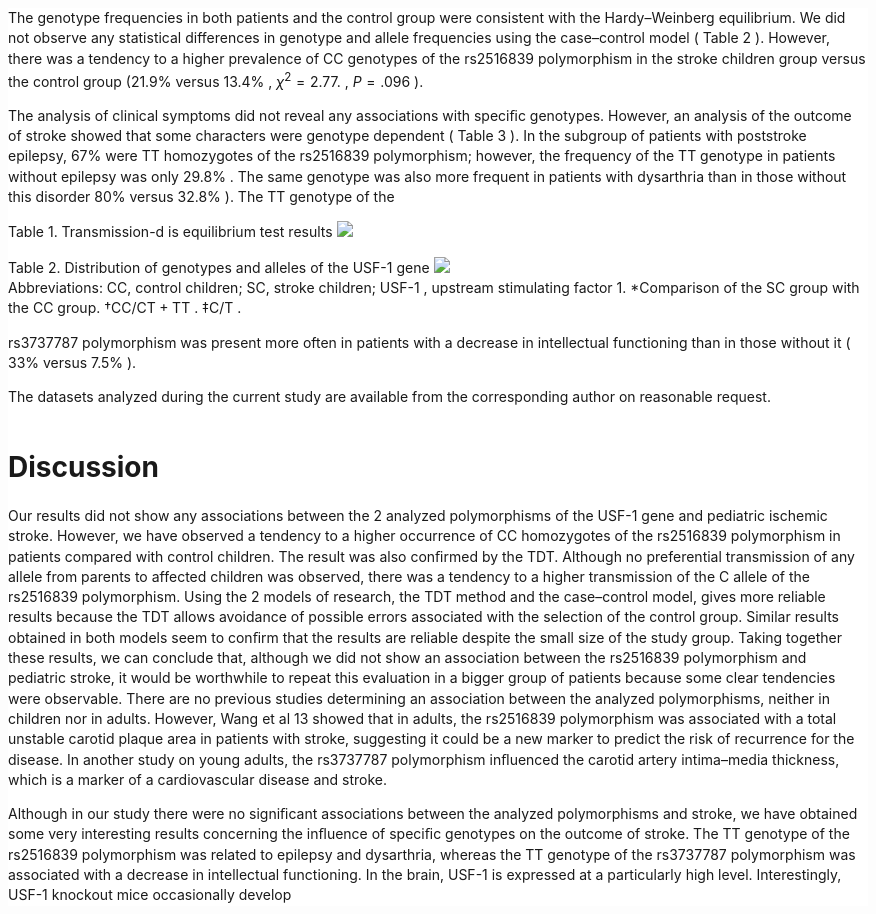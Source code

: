 The genotype frequencies in both patients and the control group were consistent with the Hardy–Weinberg equilibrium. We did not observe any statistical differences in genotype and allele frequencies using the case–control model ( Table 2 ). However, there was a tendency to a higher prevalence of CC genotypes of the rs2516839 polymorphism in the stroke children group versus the control group  $(21.9\%$   versus   $13.4\%$  ,    $\chi^{2}=2.77.$  ,    $P=.096$  ).  

The analysis of clinical symptoms did not reveal any associations with speciﬁc genotypes. However, an analysis of the outcome of stroke showed that some characters were genotype dependent ( Table 3 ). In the subgroup of patients with poststroke epilepsy,   $67\%$   were TT homozygotes of the rs2516839 polymorphism; however, the frequency of the TT genotype in patients without epilepsy was only   $29.8\%$  . The same genotype was also more frequent in patients with dysarthria than in those without this disorder   $80\%$   versus  $32.8\%$  ). The TT genotype of the  

Table 1.  Transmission-d is equilibrium test results 
![](images/6b0744e4b26ef3c1da721596e5d22124a891359c078b697a0e521518a524af5b.jpg)  

Table 2.  Distribution of genotypes and alleles of the  USF-1  gene 
![](images/ed5b309142d9a051fc255fc86320a00cc4267fdf2efcf20b94d98bb49c5adb6c.jpg)  
Abbreviations: CC, control children; SC, stroke children;  USF-1 , upstream stimulating factor 1. \*Comparison of the SC group with the CC group.  $\dagger\mathrm{CC/CT+TT}$  .  $\ddagger\mathrm{C/T}$  .  

rs3737787 polymorphism was present more often in patients with a decrease in intellectual functioning than in those without it (  $33\%$   versus   $7.5\%$  ).  

The datasets analyzed during the current study are available from the corresponding author on reasonable request.  

# Discussion  

Our results did not show any associations between the 2 analyzed polymorphisms of the  USF-1  gene and pediatric ischemic stroke. However, we have observed a tendency to a higher occurrence of CC homozygotes of the rs2516839 polymorphism in patients compared with control children. The result was also conﬁrmed by the TDT. Although no preferential transmission of any allele from parents to affected children was observed, there was a tendency to a higher transmission of the C allele of the rs2516839 polymorphism. Using the 2 models of research, the TDT method and the case–control model, gives more reliable results because the TDT allows avoidance of possible errors associated with the selection of the control group. Similar results obtained in both models seem to conﬁrm that the results are reliable despite the small size of the study group. Taking together these results, we can conclude that, although we did not show an association between the rs2516839 polymorphism and pediatric stroke, it would be worthwhile to repeat this evaluation in a bigger group of patients because some clear tendencies were observable. There are no previous studies determining an association between the analyzed polymorphisms, neither in children nor in adults. However, Wang et al 13   showed that in adults, the rs2516839 polymorphism was associated with a total unstable carotid plaque area in patients with stroke, suggesting it could be a new marker to predict the risk of recurrence for the disease. In another study on young adults, the rs3737787 polymorphism inﬂuenced the carotid artery intima–media thickness, which is a marker of a cardiovascular disease and stroke.  

Although in our study there were no signiﬁcant associations between the analyzed polymorphisms and stroke, we have obtained some very interesting results concerning the inﬂuence of speciﬁc genotypes on the outcome of stroke. The TT genotype of the rs2516839 polymorphism was related to epilepsy and dysarthria, whereas the TT genotype of the rs3737787 polymorphism was associated with a decrease in intellectual functioning. In the brain,  USF-1  is expressed at a particularly high level. Interestingly,  USF-1  knockout mice occasionally develop  
